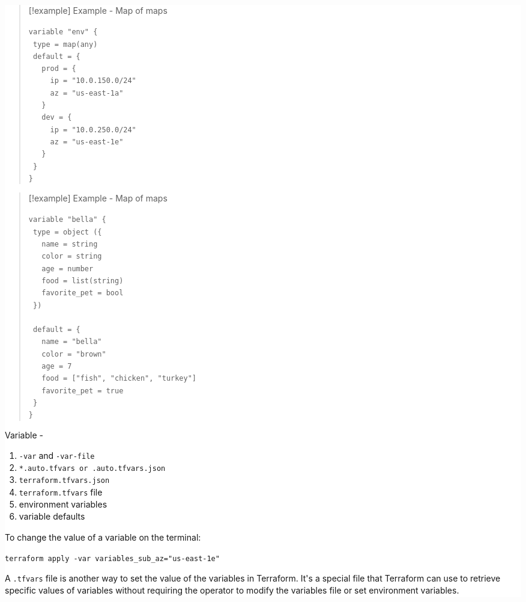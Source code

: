 >[!example] Example - Map of maps
>```hcl
>variable "env" {
>  type = map(any)
>  default = {
>    prod = {
>      ip = "10.0.150.0/24"
>      az = "us-east-1a"
>    }
>    dev = {
>      ip = "10.0.250.0/24"
>      az = "us-east-1e"
>    }
>  }
>}
>```

>[!example] Example - Map of maps
>```hcl
>variable "bella" {
>  type = object ({
>    name = string
>    color = string
>    age = number
>    food = list(string)
>    favorite_pet = bool
>  })
>  
>  default = {
>    name = "bella"
>    color = "brown"
>    age = 7
>    food = ["fish", "chicken", "turkey"]
>    favorite_pet = true
>  }
>}
>```

Variable - <strong style="color: white">order of precedence:</strong>
1. `-var` and `-var-file`
2. `*.auto.tfvars or .auto.tfvars.json`
3. `terraform.tfvars.json`
4. `terraform.tfvars` file
5. environment variables
6. variable defaults

To change the value of a variable on the terminal:

```shell
terraform apply -var variables_sub_az="us-east-1e"
```

A `.tfvars` file is another way to set the value of the variables in Terraform. It's a special file that Terraform can use to retrieve specific values of variables without requiring the operator to modify the variables file or set environment variables.
